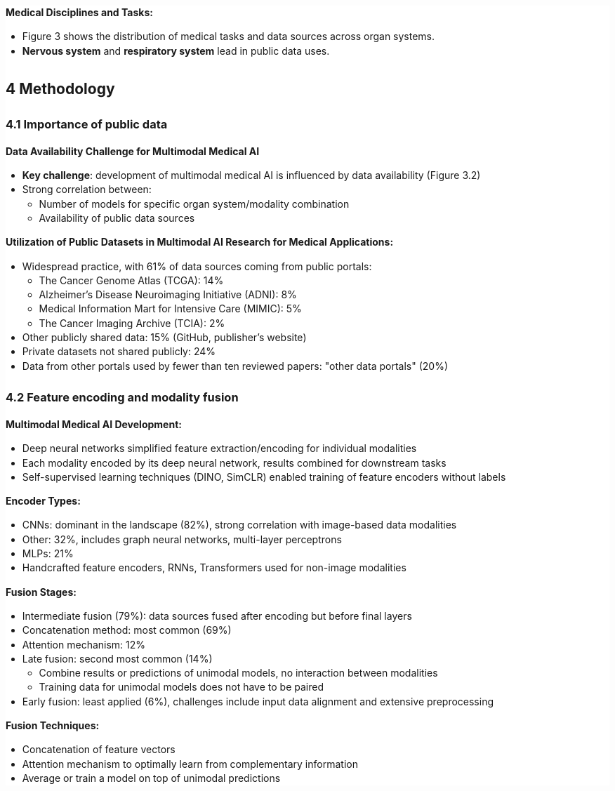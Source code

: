 **Medical Disciplines and Tasks:**
- Figure 3 shows the distribution of medical tasks and data sources across organ systems.
- **Nervous system** and **respiratory system** lead in public data uses.

## 4 Methodology

### 4.1 Importance of public data

**Data Availability Challenge for Multimodal Medical AI**
- **Key challenge**: development of multimodal medical AI is influenced by data availability (Figure 3.2)
- Strong correlation between:
  - Number of models for specific organ system/modality combination
  - Availability of public data sources

**Utilization of Public Datasets in Multimodal AI Research for Medical Applications:**
- Widespread practice, with 61% of data sources coming from public portals:
  - The Cancer Genome Atlas (TCGA): 14%
  - Alzheimer’s Disease Neuroimaging Initiative (ADNI): 8%
  - Medical Information Mart for Intensive Care (MIMIC): 5%
  - The Cancer Imaging Archive (TCIA): 2%
- Other publicly shared data: 15% (GitHub, publisher’s website)
- Private datasets not shared publicly: 24%
- Data from other portals used by fewer than ten reviewed papers: "other data portals" (20%)

### 4.2 Feature encoding and modality fusion

**Multimodal Medical AI Development:**
* Deep neural networks simplified feature extraction/encoding for individual modalities
* Each modality encoded by its deep neural network, results combined for downstream tasks
* Self-supervised learning techniques (DINO, SimCLR) enabled training of feature encoders without labels

**Encoder Types:**
* CNNs: dominant in the landscape (82%), strong correlation with image-based data modalities
* Other: 32%, includes graph neural networks, multi-layer perceptrons
* MLPs: 21%
* Handcrafted feature encoders, RNNs, Transformers used for non-image modalities

**Fusion Stages:**
* Intermediate fusion (79%): data sources fused after encoding but before final layers
* Concatenation method: most common (69%)
* Attention mechanism: 12%
* Late fusion: second most common (14%)
	+ Combine results or predictions of unimodal models, no interaction between modalities
	+ Training data for unimodal models does not have to be paired
* Early fusion: least applied (6%), challenges include input data alignment and extensive preprocessing

**Fusion Techniques:**
* Concatenation of feature vectors
* Attention mechanism to optimally learn from complementary information
* Average or train a model on top of unimodal predictions
